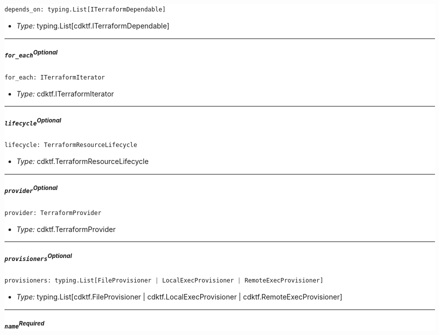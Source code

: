 ```python
depends_on: typing.List[ITerraformDependable]
```

- *Type:* typing.List[cdktf.ITerraformDependable]

---

##### `for_each`<sup>Optional</sup> <a name="for_each" id="@cdktf/provider-opentelekomcloud.cfwAddressGroupV1.CfwAddressGroupV1Config.property.forEach"></a>

```python
for_each: ITerraformIterator
```

- *Type:* cdktf.ITerraformIterator

---

##### `lifecycle`<sup>Optional</sup> <a name="lifecycle" id="@cdktf/provider-opentelekomcloud.cfwAddressGroupV1.CfwAddressGroupV1Config.property.lifecycle"></a>

```python
lifecycle: TerraformResourceLifecycle
```

- *Type:* cdktf.TerraformResourceLifecycle

---

##### `provider`<sup>Optional</sup> <a name="provider" id="@cdktf/provider-opentelekomcloud.cfwAddressGroupV1.CfwAddressGroupV1Config.property.provider"></a>

```python
provider: TerraformProvider
```

- *Type:* cdktf.TerraformProvider

---

##### `provisioners`<sup>Optional</sup> <a name="provisioners" id="@cdktf/provider-opentelekomcloud.cfwAddressGroupV1.CfwAddressGroupV1Config.property.provisioners"></a>

```python
provisioners: typing.List[FileProvisioner | LocalExecProvisioner | RemoteExecProvisioner]
```

- *Type:* typing.List[cdktf.FileProvisioner | cdktf.LocalExecProvisioner | cdktf.RemoteExecProvisioner]

---

##### `name`<sup>Required</sup> <a name="name" id="@cdktf/provider-opentelekomcloud.cfwAddressGroupV1.CfwAddressGroupV1Config.property.name"></a>
